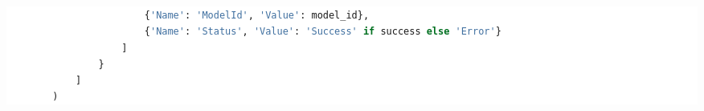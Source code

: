 ```python
                        {'Name': 'ModelId', 'Value': model_id},
                        {'Name': 'Status', 'Value': 'Success' if success else 'Error'}
                    ]
                }
            ]
        )
```
